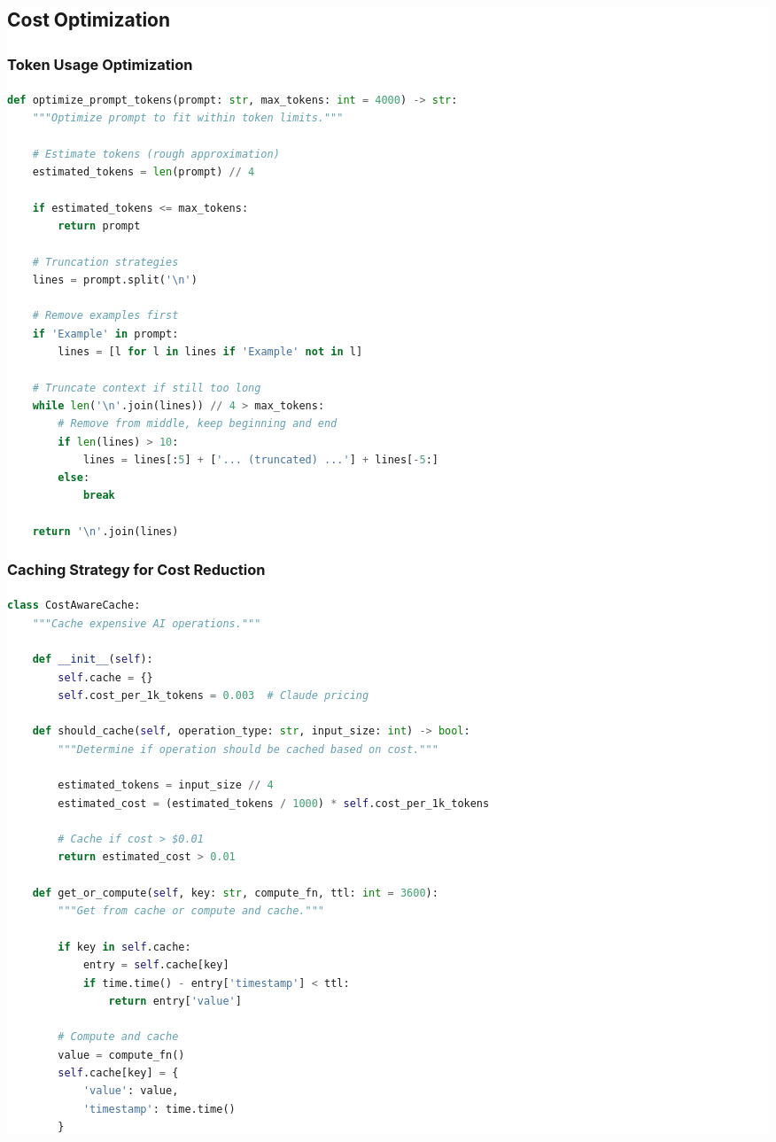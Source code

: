 ## Cost Optimization

### Token Usage Optimization
```python
def optimize_prompt_tokens(prompt: str, max_tokens: int = 4000) -> str:
    """Optimize prompt to fit within token limits."""
    
    # Estimate tokens (rough approximation)
    estimated_tokens = len(prompt) // 4
    
    if estimated_tokens <= max_tokens:
        return prompt
    
    # Truncation strategies
    lines = prompt.split('\n')
    
    # Remove examples first
    if 'Example' in prompt:
        lines = [l for l in lines if 'Example' not in l]
    
    # Truncate context if still too long
    while len('\n'.join(lines)) // 4 > max_tokens:
        # Remove from middle, keep beginning and end
        if len(lines) > 10:
            lines = lines[:5] + ['... (truncated) ...'] + lines[-5:]
        else:
            break
    
    return '\n'.join(lines)
```

### Caching Strategy for Cost Reduction
```python
class CostAwareCache:
    """Cache expensive AI operations."""
    
    def __init__(self):
        self.cache = {}
        self.cost_per_1k_tokens = 0.003  # Claude pricing
    
    def should_cache(self, operation_type: str, input_size: int) -> bool:
        """Determine if operation should be cached based on cost."""
        
        estimated_tokens = input_size // 4
        estimated_cost = (estimated_tokens / 1000) * self.cost_per_1k_tokens
        
        # Cache if cost > $0.01
        return estimated_cost > 0.01
    
    def get_or_compute(self, key: str, compute_fn, ttl: int = 3600):
        """Get from cache or compute and cache."""
        
        if key in self.cache:
            entry = self.cache[key]
            if time.time() - entry['timestamp'] < ttl:
                return entry['value']
        
        # Compute and cache
        value = compute_fn()
        self.cache[key] = {
            'value': value,
            'timestamp': time.time()
        }
```